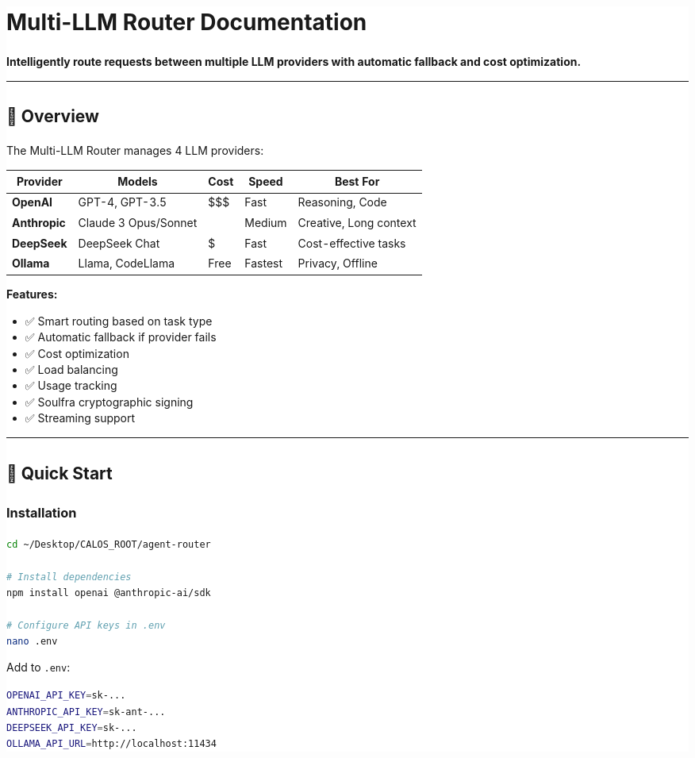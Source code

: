 # Multi-LLM Router Documentation

**Intelligently route requests between multiple LLM providers with automatic fallback and cost optimization.**

---

## 🎯 Overview

The Multi-LLM Router manages 4 LLM providers:

| Provider | Models | Cost | Speed | Best For |
|----------|--------|------|-------|----------|
| **OpenAI** | GPT-4, GPT-3.5 | $$$ | Fast | Reasoning, Code |
| **Anthropic** | Claude 3 Opus/Sonnet | $$$$ | Medium | Creative, Long context |
| **DeepSeek** | DeepSeek Chat | $ | Fast | Cost-effective tasks |
| **Ollama** | Llama, CodeLlama | Free | Fastest | Privacy, Offline |

**Features:**
- ✅ Smart routing based on task type
- ✅ Automatic fallback if provider fails
- ✅ Cost optimization
- ✅ Load balancing
- ✅ Usage tracking
- ✅ Soulfra cryptographic signing
- ✅ Streaming support

---

## 🚀 Quick Start

### Installation

```bash
cd ~/Desktop/CALOS_ROOT/agent-router

# Install dependencies
npm install openai @anthropic-ai/sdk

# Configure API keys in .env
nano .env
```

Add to `.env`:
```bash
OPENAI_API_KEY=sk-...
ANTHROPIC_API_KEY=sk-ant-...
DEEPSEEK_API_KEY=sk-...
OLLAMA_API_URL=http://localhost:11434
```
